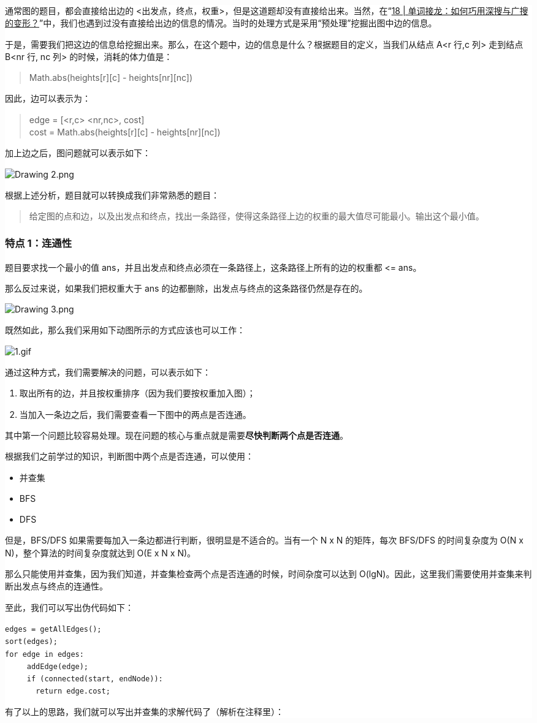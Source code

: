 <p data-nodeid="45">通常图的题目，都会直接给出边的 &lt;出发点，终点，权重&gt;，但是这道题却没有直接给出来。当然，在“<a href="https://kaiwu.lagou.com/course/courseInfo.htm?courseId=685#/detail/pc?id=6707&amp;fileGuid=xxQTRXtVcqtHK6j8" data-nodeid="408">18 | 单词接龙：如何巧用深搜与广搜的变形？</a>”中，我们也遇到过没有直接给出边的信息的情况。当时的处理方式是采用“预处理”挖掘出图中边的信息。</p>
<p data-nodeid="46">于是，需要我们把这边的信息给挖掘出来。那么，在这个题中，边的信息是什么？根据题目的定义，当我们从结点 A&lt;r 行,c 列&gt; 走到结点 B&lt;nr 行, nc 列&gt; 的时候，消耗的体力值是：</p>
<blockquote data-nodeid="47">
<p data-nodeid="48">Math.abs(heights[r][c] - heights[nr][nc])</p>
</blockquote>
<p data-nodeid="49">因此，边可以表示为：</p>
<blockquote data-nodeid="50">
<p data-nodeid="51">edge = [&lt;r,c&gt; &lt;nr,nc&gt;, cost]<br>
cost = Math.abs(heights[r][c] - heights[nr][nc])</p>
</blockquote>
<p data-nodeid="52">加上边之后，图问题就可以表示如下：</p>
<p data-nodeid="9339" class=""><img src="https://s0.lgstatic.com/i/image6/M00/3C/9A/CioPOWCLbvSAD3NzAAB-KL3zX7g895.png" alt="Drawing 2.png" data-nodeid="9342"></p>

<p data-nodeid="54">根据上述分析，题目就可以转换成我们非常熟悉的题目：</p>
<blockquote data-nodeid="55">
<p data-nodeid="56">给定图的点和边，以及出发点和终点，找出一条路径，使得这条路径上边的权重的最大值尽可能最小。输出这个最小值。</p>
</blockquote>
<h3 data-nodeid="57">特点 1：连通性</h3>
<p data-nodeid="58">题目要求找一个最小的值 ans，并且出发点和终点必须在一条路径上，这条路径上所有的边的权重都 &lt;= ans。</p>
<p data-nodeid="59">那么反过来说，如果我们把权重大于 ans 的边都删除，出发点与终点的这条路径仍然是存在的。</p>
<p data-nodeid="11413" class=""><img src="https://s0.lgstatic.com/i/image6/M01/3C/91/Cgp9HWCLbvuAHbqbAATbsJyOIcc083.png" alt="Drawing 3.png" data-nodeid="11416"></p>

<p data-nodeid="61">既然如此，那么我们采用如下动图所示的方式应该也可以工作：</p>
<p data-nodeid="13487" class=""><img src="https://s0.lgstatic.com/i/image6/M00/3C/9A/CioPOWCLbwOAWL-qAAv2KyBnV5o934.gif" alt="1.gif" data-nodeid="13490"></p>


<p data-nodeid="64">通过这种方式，我们需要解决的问题，可以表示如下：</p>
<ol data-nodeid="65">
<li data-nodeid="66">
<p data-nodeid="67">取出所有的边，并且按权重排序（因为我们要按权重加入图）；</p>
</li>
<li data-nodeid="68">
<p data-nodeid="69">当加入一条边之后，我们需要查看一下图中的两点是否连通。</p>
</li>
</ol>
<p data-nodeid="70">其中第一个问题比较容易处理。现在问题的核心与重点就是需要<strong data-nodeid="481">尽快判断两个点是否连通</strong>。</p>
<p data-nodeid="71">根据我们之前学过的知识，判断图中两个点是否连通，可以使用：</p>
<ul data-nodeid="72">
<li data-nodeid="73">
<p data-nodeid="74">并查集</p>
</li>
<li data-nodeid="75">
<p data-nodeid="76">BFS</p>
</li>
<li data-nodeid="77">
<p data-nodeid="78">DFS</p>
</li>
</ul>
<p data-nodeid="79">但是，BFS/DFS 如果需要每加入一条边都进行判断，很明显是不适合的。当有一个 N x N 的矩阵，每次 BFS/DFS 的时间复杂度为 O(N x N)，整个算法的时间复杂度就达到 O(E x N x N)。</p>
<p data-nodeid="80">那么只能使用并查集，因为我们知道，并查集检查两个点是否连通的时候，时间杂度可以达到 O(lgN)。因此，这里我们需要使用并查集来判断出发点与终点的连通性。</p>
<p data-nodeid="81">至此，我们可以写出伪代码如下：</p>
<pre class="lang-java" data-nodeid="82"><code data-language="java">edges = getAllEdges();
sort(edges);
<span class="hljs-keyword">for</span> edge in edges:
     addEdge(edge);
     <span class="hljs-keyword">if</span> (connected(start, endNode)):
       <span class="hljs-keyword">return</span> edge.cost;
</code></pre>
<p data-nodeid="83">有了以上的思路，我们就可以写出并查集的求解代码了（解析在注释里）：</p>